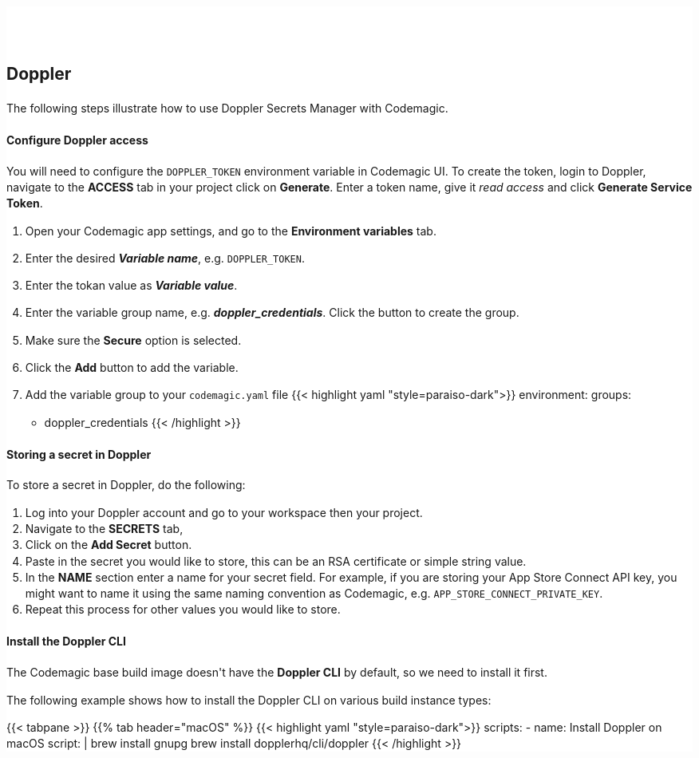 
<br><br>



## Doppler

The following steps illustrate how to use Doppler Secrets Manager with Codemagic.

#### Configure Doppler access

You will need to configure the `DOPPLER_TOKEN` environment variable  in Codemagic UI. To create the token, login to Doppler, navigate to the **ACCESS** tab in your project click on **Generate**. Enter a token name, give it *read access* and click **Generate Service Token**.

1. Open your Codemagic app settings, and go to the **Environment variables** tab.
2. Enter the desired **_Variable name_**, e.g. `DOPPLER_TOKEN`.
3. Enter the tokan value as **_Variable value_**.
4. Enter the variable group name, e.g. **_doppler_credentials_**. Click the button to create the group.
5. Make sure the **Secure** option is selected.
6. Click the **Add** button to add the variable.

7. Add the variable group to your `codemagic.yaml` file
{{< highlight yaml "style=paraiso-dark">}}
  environment:
    groups:
      - doppler_credentials
{{< /highlight >}}


#### Storing a secret in Doppler 

To store a secret in Doppler, do the following:

1. Log into your Doppler account and go to your workspace then your project.
2. Navigate to the **SECRETS** tab,
3. Click on the **Add Secret** button.
4. Paste in the secret you would like to store, this can be an RSA certificate or simple string value.
5. In the **NAME** section enter a name for your secret field. For example, if you are storing your App Store Connect API key, you might want to name it using the same naming convention as Codemagic, e.g. `APP_STORE_CONNECT_PRIVATE_KEY`.
6. Repeat this process for other values you would like to store.


#### Install the Doppler CLI

The Codemagic base build image doesn't have the **Doppler CLI** by default, so we need to install it first.

The following example shows how to install the Doppler CLI on various build instance types:

{{< tabpane >}}
{{% tab header="macOS" %}}
{{< highlight yaml "style=paraiso-dark">}}
  scripts:
    - name: Install Doppler on macOS
      script: | 
        brew install gnupg
        brew install dopplerhq/cli/doppler
{{< /highlight >}}

